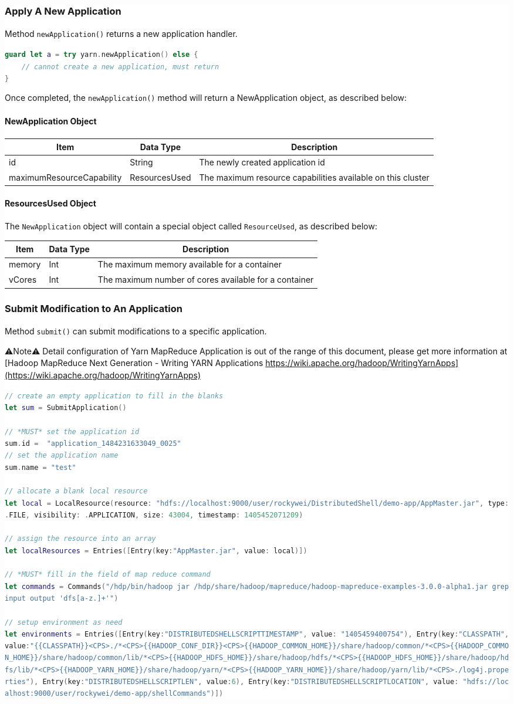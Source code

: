 ### Apply A New Application

Method `newApplication()` returns a new application handler.

``` swift
guard let a = try yarn.newApplication() else {
	// cannot create a new application, must return
}
```

Once completed, the `newApplication()` method will return a NewApplication object, as described below:

#### NewApplication Object

Item|Data Type|Description
----|---------|-----------
id|String|The newly created application id
maximumResourceCapability|ResourcesUsed|The maximum resource capabilities available on this cluster

#### ResourcesUsed Object

The `NewApplication` object will contain a special object called `ResourceUsed`, as described below:

Item|Data Type|Description
----|---------|-----------
memory|Int|The maximum memory available for a container
vCores|Int|The maximum number of cores available for a container


### Submit Modification to An Application

Method `submit()` can submit modifications to a specific application.

⚠️Note⚠️ Detail configuration of Yarn MapReduce Application is out of the range of this document, please get more information at [Hadoop MapReduce Next Generation - Writing YARN Applications https://wiki.apache.org/hadoop/WritingYarnApps](https://wiki.apache.org/hadoop/WritingYarnApps)


``` swift
// create an empty application to fill in the blanks
let sum = SubmitApplication()

// *MUST* set the application id
sum.id =  "application_1484231633049_0025"
// set the application name
sum.name = "test"

// allocate a blank local resource
let local = LocalResource(resource: "hdfs://localhost:9000/user/rockywei/DistributedShell/demo-app/AppMaster.jar", type: .FILE, visibility: .APPLICATION, size: 43004, timestamp: 1405452071209)

// assign the resource into an array
let localResources = Entries([Entry(key:"AppMaster.jar", value: local)])

// *MUST* fill in the field of map reduce command
let commands = Commands("/hdp/bin/hadoop jar /hdp/share/hadoop/mapreduce/hadoop-mapreduce-examples-3.0.0-alpha1.jar grep input output 'dfs[a-z.]+'")

// setup environment as need
let environments = Entries([Entry(key:"DISTRIBUTEDSHELLSCRIPTTIMESTAMP", value: "1405459400754"), Entry(key:"CLASSPATH", value:"{{CLASSPATH}}<CPS>./*<CPS>{{HADOOP_CONF_DIR}}<CPS>{{HADOOP_COMMON_HOME}}/share/hadoop/common/*<CPS>{{HADOOP_COMMON_HOME}}/share/hadoop/common/lib/*<CPS>{{HADOOP_HDFS_HOME}}/share/hadoop/hdfs/*<CPS>{{HADOOP_HDFS_HOME}}/share/hadoop/hdfs/lib/*<CPS>{{HADOOP_YARN_HOME}}/share/hadoop/yarn/*<CPS>{{HADOOP_YARN_HOME}}/share/hadoop/yarn/lib/*<CPS>./log4j.properties"), Entry(key:"DISTRIBUTEDSHELLSCRIPTLEN", value:6), Entry(key:"DISTRIBUTEDSHELLSCRIPTLOCATION", value: "hdfs://localhost:9000/user/rockywei/demo-app/shellCommands")])
```